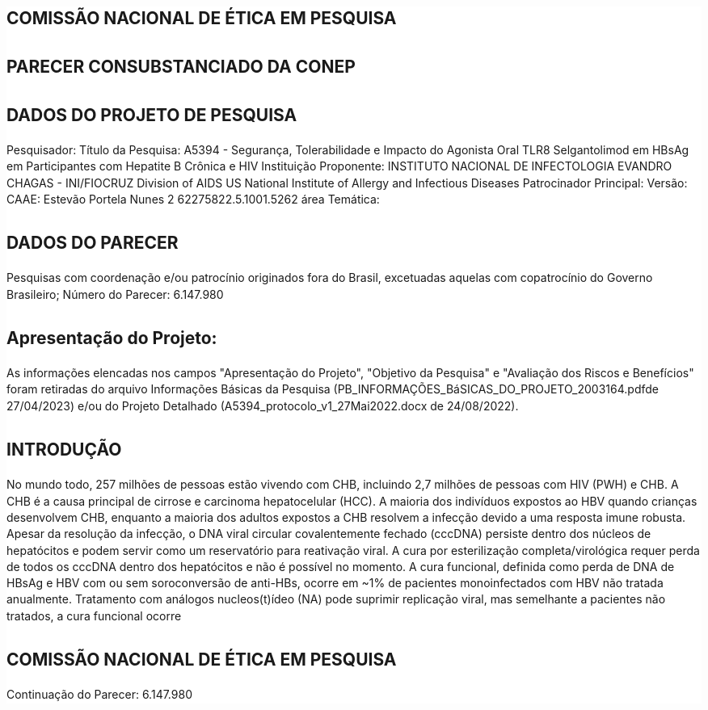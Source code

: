 ## COMISSÃO NACIONAL DE ÉTICA EM PESQUISA

## PARECER CONSUBSTANCIADO DA CONEP
## DADOS DO PROJETO DE PESQUISA
Pesquisador:
Título da Pesquisa: A5394 - Segurança, Tolerabilidade e Impacto do Agonista Oral TLR8 Selgantolimod em HBsAg em Participantes com Hepatite B Crônica e HIV
Instituição Proponente: INSTITUTO NACIONAL DE INFECTOLOGIA EVANDRO CHAGAS - INI/FIOCRUZ Division of AIDS US National Institute of Allergy and Infectious Diseases Patrocinador Principal:
Versão:
CAAE:
Estevão Portela Nunes
2
62275822.5.1001.5262
área Temática:
## DADOS DO PARECER
Pesquisas com coordenação e/ou patrocínio originados fora do Brasil, excetuadas aquelas com copatrocínio do Governo Brasileiro;
Número do Parecer:
6.147.980
## Apresentação do Projeto:
As informações elencadas nos campos "Apresentação do Projeto", "Objetivo da Pesquisa" e "Avaliação dos Riscos  e  Benefícios"  foram  retiradas  do  arquivo  Informações  Básicas  da  Pesquisa (PB\_INFORMAÇÕES\_BáSICAS\_DO\_PROJETO\_2003164.pdfde 27/04/2023) e/ou do Projeto Detalhado (A5394\_protocolo\_v1\_27Mai2022.docx de 24/08/2022).
## INTRODUÇÃO
No mundo todo, 257 milhões de pessoas estão vivendo com CHB, incluindo 2,7 milhões de pessoas com HIV (PWH) e CHB. A CHB é a causa principal de cirrose e carcinoma hepatocelular (HCC). A maioria dos indivíduos expostos ao HBV quando crianças desenvolvem CHB, enquanto a maioria dos adultos expostos a CHB resolvem a infecção devido a uma resposta imune robusta. Apesar da resolução da infecção, o DNA viral circular covalentemente fechado (cccDNA) persiste dentro dos núcleos de hepatócitos e podem servir como um reservatório para reativação viral. A cura por esterilização completa/virológica requer perda de todos os cccDNA dentro dos hepatócitos e não é possível no momento. A cura funcional, definida como perda de DNA de HBsAg e HBV com ou sem soroconversão de anti-HBs, ocorre em ~1% de pacientes monoinfectados com HBV não tratada anualmente. Tratamento com análogos nucleos(t)ídeo (NA) pode suprimir replicação viral, mas semelhante a pacientes não tratados, a cura funcional ocorre
## COMISSÃO NACIONAL DE ÉTICA EM PESQUISA

Continuação do Parecer: 6.147.980